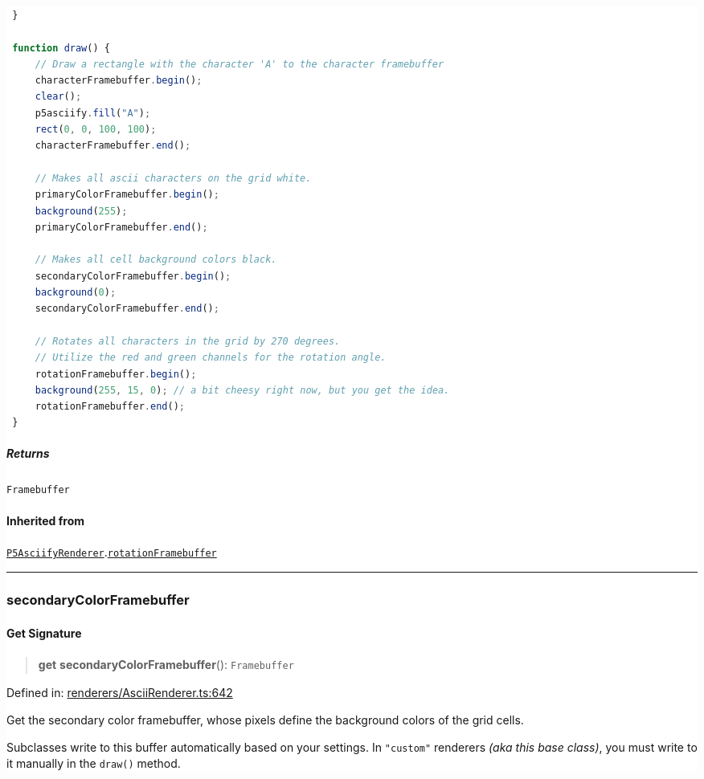 ```javascript
 }

 function draw() {
     // Draw a rectangle with the character 'A' to the character framebuffer
     characterFramebuffer.begin();
     clear();
     p5asciify.fill("A");
     rect(0, 0, 100, 100);
     characterFramebuffer.end();

     // Makes all ascii characters on the grid white.
     primaryColorFramebuffer.begin();
     background(255);
     primaryColorFramebuffer.end();

     // Makes all cell background colors black.
     secondaryColorFramebuffer.begin();
     background(0);
     secondaryColorFramebuffer.end();

     // Rotates all characters in the grid by 270 degrees. 
     // Utilize the red and green channels for the rotation angle.
     rotationFramebuffer.begin();
     background(255, 15, 0); // a bit cheesy right now, but you get the idea.
     rotationFramebuffer.end();
 }
```

##### Returns

`Framebuffer`

#### Inherited from

[`P5AsciifyRenderer`](P5AsciifyRenderer.md).[`rotationFramebuffer`](P5AsciifyRenderer.md#rotationframebuffer)

***

### secondaryColorFramebuffer

#### Get Signature

> **get** **secondaryColorFramebuffer**(): `Framebuffer`

Defined in: [renderers/AsciiRenderer.ts:642](https://github.com/humanbydefinition/p5.asciify/blob/6fefeaafef48319cd9c62f693034711261e84b1d/src/lib/renderers/AsciiRenderer.ts#L642)

Get the secondary color framebuffer, whose pixels define the background colors of the grid cells.

Subclasses write to this buffer automatically based on your settings.
In `"custom"` renderers *(aka this base class)*, you must write to it manually in the `draw()` method.

